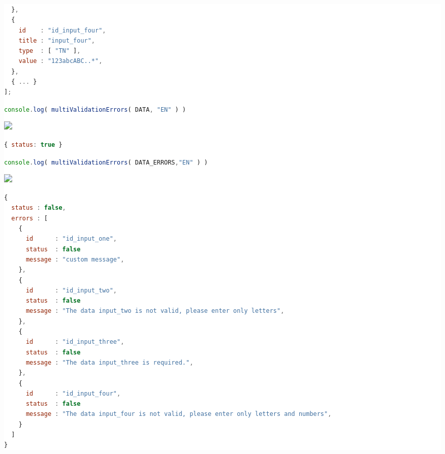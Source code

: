 ```javascript
  },
  {
    id    : "id_input_four",
    title : "input_four",
    type  : [ "TN" ],
    value : "123abcABC..*",
  },
  { ... }
];
```


```javascript
console.log( multiValidationErrors( DATA, "EN" ) )
```

<img src ="https://img.shields.io/badge/successful-success">

```javascript
{ status: true }
```

```javascript
console.log( multiValidationErrors( DATA_ERRORS,"EN" ) )
```
<img src ="https://img.shields.io/badge/Error-red">

```javascript
{
  status : false,
  errors : [
    {
      id      : "id_input_one",
      status  : false
      message : "custom message",
    },
    {
      id      : "id_input_two",
      status  : false
      message : "The data input_two is not valid, please enter only letters",
    },
    {
      id      : "id_input_three",
      status  : false
      message : "The data input_three is required.",
    },
    {
      id      : "id_input_four",
      status  : false
      message : "The data input_four is not valid, please enter only letters and numbers",
    }
  ]
}
```
